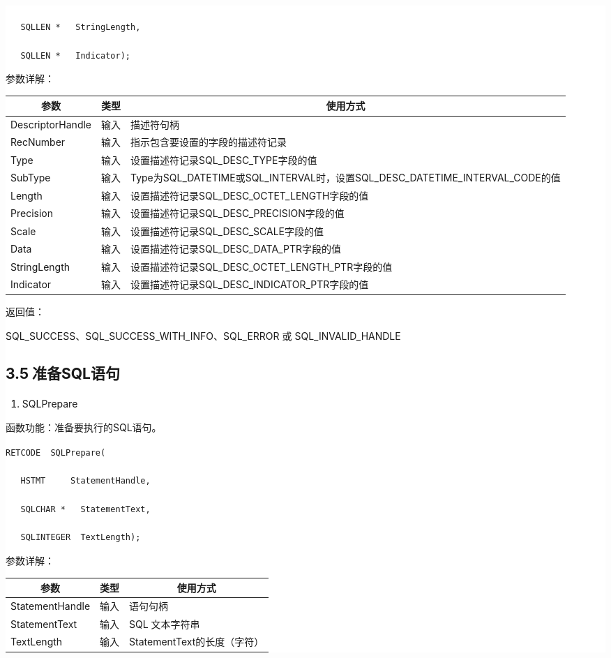 ```

   SQLLEN *   StringLength,

   SQLLEN *   Indicator);
```

参数详解：

| **参数**         | **类型** | **使用方式**                                                 |
| ---------------- | -------- | ------------------------------------------------------------ |
| DescriptorHandle | 输入     | 描述符句柄                                                   |
| RecNumber        | 输入     | 指示包含要设置的字段的描述符记录                             |
| Type             | 输入     | 设置描述符记录SQL_DESC_TYPE字段的值                          |
| SubType          | 输入     | Type为SQL_DATETIME或SQL_INTERVAL时，设置SQL_DESC_DATETIME_INTERVAL_CODE的值 |
| Length           | 输入     | 设置描述符记录SQL_DESC_OCTET_LENGTH字段的值                  |
| Precision        | 输入     | 设置描述符记录SQL_DESC_PRECISION字段的值                     |
| Scale            | 输入     | 设置描述符记录SQL_DESC_SCALE字段的值                         |
| Data             | 输入     | 设置描述符记录SQL_DESC_DATA_PTR字段的值                      |
| StringLength     | 输入     | 设置描述符记录SQL_DESC_OCTET_LENGTH_PTR字段的值              |
| Indicator        | 输入     | 设置描述符记录SQL_DESC_INDICATOR_PTR字段的值                 |

返回值：

SQL_SUCCESS、SQL_SUCCESS_WITH_INFO、SQL_ERROR 或 SQL_INVALID_HANDLE

## 3.5  准备SQL语句

1. SQLPrepare

函数功能：准备要执行的SQL语句。

```
RETCODE  SQLPrepare(

   HSTMT     StatementHandle,

   SQLCHAR *   StatementText,

   SQLINTEGER  TextLength);
```

参数详解：

| **参数**        | **类型** | **使用方式**                |
| --------------- | -------- | --------------------------- |
| StatementHandle | 输入     | 语句句柄                    |
| StatementText   | 输入     | SQL 文本字符串              |
| TextLength      | 输入     | StatementText的长度（字符） |
